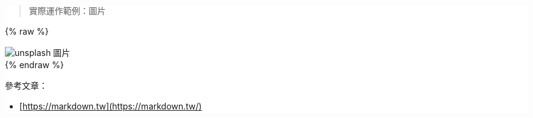 > 實際運作範例：圖片

{% raw %}
<div class="demo">
  <img src="https://images.unsplash.com/photo-1573900941478-7cc800f708f3?ixlib=rb-1.2.1&amp;ixid=eyJhcHBfaWQiOjEyMDd9&amp;auto=format&amp;fit=crop&amp;w=2100&amp;q=80" alt="unsplash 圖片">
</div>
{% endraw %}


參考文章：
- [https://markdown.tw](https://markdown.tw/) 